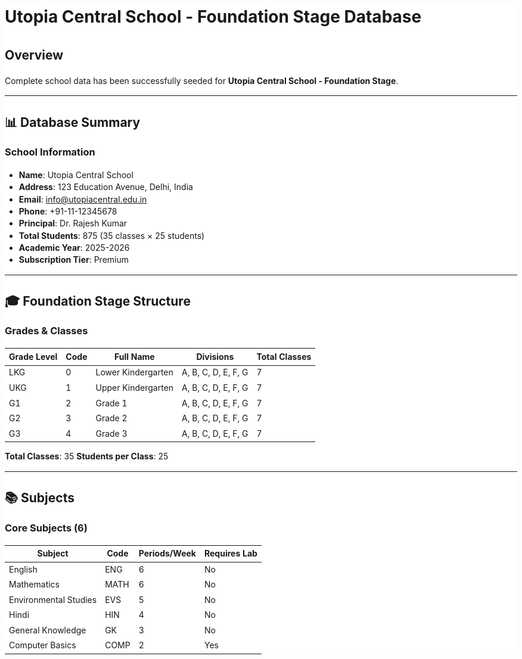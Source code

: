 # Utopia Central School - Foundation Stage Database

## Overview
Complete school data has been successfully seeded for **Utopia Central School - Foundation Stage**.

---

## 📊 Database Summary

### School Information
- **Name**: Utopia Central School
- **Address**: 123 Education Avenue, Delhi, India
- **Email**: info@utopiacentral.edu.in
- **Phone**: +91-11-12345678
- **Principal**: Dr. Rajesh Kumar
- **Total Students**: 875 (35 classes × 25 students)
- **Academic Year**: 2025-2026
- **Subscription Tier**: Premium

---

## 🎓 Foundation Stage Structure

### Grades & Classes
| Grade Level | Code | Full Name | Divisions | Total Classes |
|------------|------|-----------|-----------|---------------|
| LKG | 0 | Lower Kindergarten | A, B, C, D, E, F, G | 7 |
| UKG | 1 | Upper Kindergarten | A, B, C, D, E, F, G | 7 |
| G1 | 2 | Grade 1 | A, B, C, D, E, F, G | 7 |
| G2 | 3 | Grade 2 | A, B, C, D, E, F, G | 7 |
| G3 | 4 | Grade 3 | A, B, C, D, E, F, G | 7 |

**Total Classes**: 35
**Students per Class**: 25

---

## 📚 Subjects

### Core Subjects (6)
| Subject | Code | Periods/Week | Requires Lab |
|---------|------|--------------|--------------|
| English | ENG | 6 | No |
| Mathematics | MATH | 6 | No |
| Environmental Studies | EVS | 5 | No |
| Hindi | HIN | 4 | No |
| General Knowledge | GK | 3 | No |
| Computer Basics | COMP | 2 | Yes |
